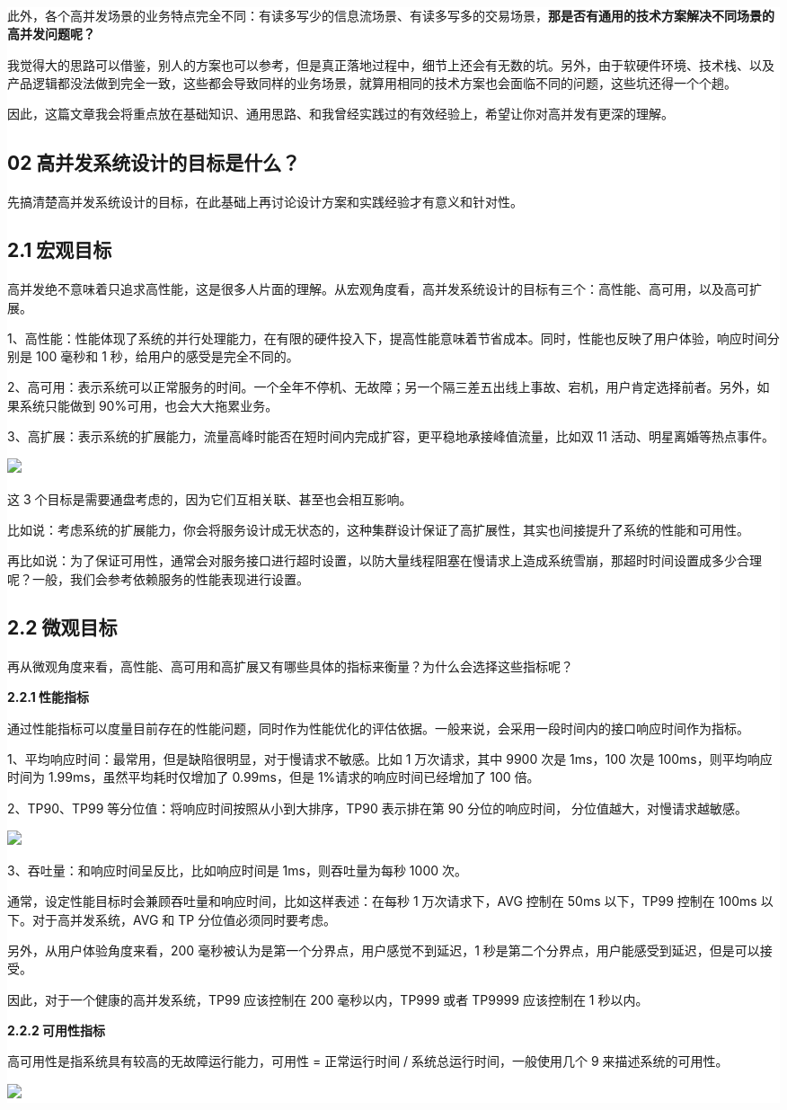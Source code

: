 此外，各个高并发场景的业务特点完全不同：有读多写少的信息流场景、有读多写多的交易场景，**那是否有通用的技术方案解决不同场景的高并发问题呢？**

我觉得大的思路可以借鉴，别人的方案也可以参考，但是真正落地过程中，细节上还会有无数的坑。另外，由于软硬件环境、技术栈、以及产品逻辑都没法做到完全一致，这些都会导致同样的业务场景，就算用相同的技术方案也会面临不同的问题，这些坑还得一个个趟。

因此，这篇文章我会将重点放在基础知识、通用思路、和我曾经实践过的有效经验上，希望让你对高并发有更深的理解。

**02 高并发系统设计的目标是什么？**
---------------------

先搞清楚高并发系统设计的目标，在此基础上再讨论设计方案和实践经验才有意义和针对性。

**2.1 宏观目标**
------------

高并发绝不意味着只追求高性能，这是很多人片面的理解。从宏观角度看，高并发系统设计的目标有三个：高性能、高可用，以及高可扩展。

1、高性能：性能体现了系统的并行处理能力，在有限的硬件投入下，提高性能意味着节省成本。同时，性能也反映了用户体验，响应时间分别是 100 毫秒和 1 秒，给用户的感受是完全不同的。

2、高可用：表示系统可以正常服务的时间。一个全年不停机、无故障；另一个隔三差五出线上事故、宕机，用户肯定选择前者。另外，如果系统只能做到 90%可用，也会大大拖累业务。

3、高扩展：表示系统的扩展能力，流量高峰时能否在短时间内完成扩容，更平稳地承接峰值流量，比如双 11 活动、明星离婚等热点事件。

![](https://pic1.zhimg.com/v2-c8d4554b46d91bfa6466ffb4ae575b7f_r.jpg?source=1940ef5c)

这 3 个目标是需要通盘考虑的，因为它们互相关联、甚至也会相互影响。

比如说：考虑系统的扩展能力，你会将服务设计成无状态的，这种集群设计保证了高扩展性，其实也间接提升了系统的性能和可用性。

再比如说：为了保证可用性，通常会对服务接口进行超时设置，以防大量线程阻塞在慢请求上造成系统雪崩，那超时时间设置成多少合理呢？一般，我们会参考依赖服务的性能表现进行设置。

**2.2 微观目标**
------------

再从微观角度来看，高性能、高可用和高扩展又有哪些具体的指标来衡量？为什么会选择这些指标呢？

**2.2.1 性能指标**

通过性能指标可以度量目前存在的性能问题，同时作为性能优化的评估依据。一般来说，会采用一段时间内的接口响应时间作为指标。

1、平均响应时间：最常用，但是缺陷很明显，对于慢请求不敏感。比如 1 万次请求，其中 9900 次是 1ms，100 次是 100ms，则平均响应时间为 1.99ms，虽然平均耗时仅增加了 0.99ms，但是 1%请求的响应时间已经增加了 100 倍。

2、TP90、TP99 等分位值：将响应时间按照从小到大排序，TP90 表示排在第 90 分位的响应时间， 分位值越大，对慢请求越敏感。

![](https://picx.zhimg.com/v2-e68e5f8883886d72e2cb6a8d8d6026e8_r.jpg?source=1940ef5c)

3、吞吐量：和响应时间呈反比，比如响应时间是 1ms，则吞吐量为每秒 1000 次。

通常，设定性能目标时会兼顾吞吐量和响应时间，比如这样表述：在每秒 1 万次请求下，AVG 控制在 50ms 以下，TP99 控制在 100ms 以下。对于高并发系统，AVG 和 TP 分位值必须同时要考虑。

另外，从用户体验角度来看，200 毫秒被认为是第一个分界点，用户感觉不到延迟，1 秒是第二个分界点，用户能感受到延迟，但是可以接受。

因此，对于一个健康的高并发系统，TP99 应该控制在 200 毫秒以内，TP999 或者 TP9999 应该控制在 1 秒以内。

**2.2.2 可用性指标**

高可用性是指系统具有较高的无故障运行能力，可用性 = 正常运行时间 / 系统总运行时间，一般使用几个 9 来描述系统的可用性。

![](https://picx.zhimg.com/v2-01d222b6997c14d127107ef8e5b0281a_r.jpg?source=1940ef5c)
